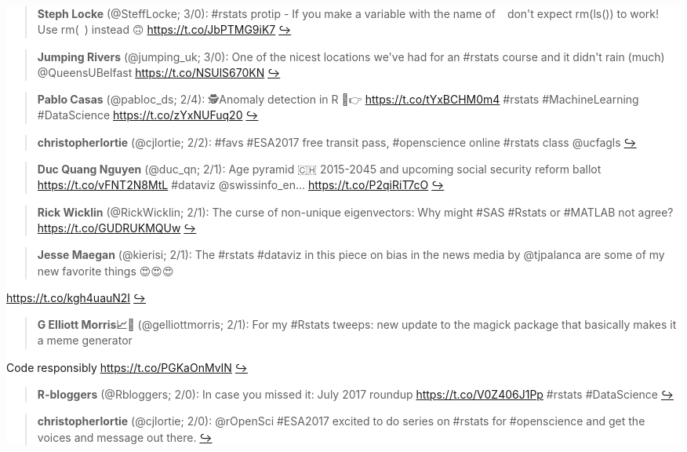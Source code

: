 


> **Steph Locke** (@SteffLocke; 3/0): #rstats protip - If you make a variable with the name of ` ` don't expect rm(ls()) to work! Use rm(` `) instead  🙃 https://t.co/JbPTMG9iK7  [&#8618;](https://twitter.com/dataandme/status/896008605908029441)




> **Jumping Rivers** (@jumping_uk; 3/0): One of the nicest locations we've had for an #rstats course and it didn't rain (much) @QueensUBelfast https://t.co/NSUlS670KN  [&#8618;](https://twitter.com/dataandme/status/896001937270870016)




> **Pablo Casas** (@pabloc_ds; 2/4): 🕵️Anomaly detection in R 🔎👉 https://t.co/tYxBCHM0m4 #rstats #MachineLearning #DataScience https://t.co/zYxNUFuq20  [&#8618;](https://twitter.com/dataandme/status/896030295140569088)




> **christopherlortie** (@cjlortie; 2/2): #favs #ESA2017 free transit pass, #openscience online #rstats class @ucfagls  [&#8618;](https://twitter.com/dataandme/status/896062526588280832)




> **Duc Quang Nguyen** (@duc_qn; 2/1): Age pyramid 🇨🇭 2015-2045 and upcoming social security reform ballot https://t.co/vFNT2N8MtL #dataviz @swissinfo_en… https://t.co/P2qiRiT7cO  [&#8618;](https://twitter.com/dataandme/status/896060565583405056)




> **Rick Wicklin** (@RickWicklin; 2/1): The curse of non-unique eigenvectors: Why might #SAS #Rstats or #MATLAB not agree? https://t.co/GUDRUKMQUw  [&#8618;](https://twitter.com/dataandme/status/896053859126136832)




> **Jesse Maegan** (@kierisi; 2/1): The #rstats #dataviz in this piece on bias in the news media by @tjpalanca are some of my new favorite things 😍😍😍
>
https://t.co/kgh4uauN2I  [&#8618;](https://twitter.com/dataandme/status/896026241261871104)




> **G Elliott Morris📈🙂** (@gelliottmorris; 2/1): For my #Rstats tweeps: new update to the magick package that basically makes it a meme generator
>
Code responsibly https://t.co/PGKaOnMvIN  [&#8618;](https://twitter.com/dataandme/status/896023430486777856)




> **R-bloggers** (@Rbloggers; 2/0): In case you missed it: July 2017 roundup https://t.co/V0Z406J1Pp #rstats #DataScience  [&#8618;](https://twitter.com/dataandme/status/896071188065034240)




> **christopherlortie** (@cjlortie; 2/0): @rOpenSci #ESA2017 excited to do series on #rstats for #openscience and get the voices and message out there.  [&#8618;](https://twitter.com/dataandme/status/896070758455164928)
